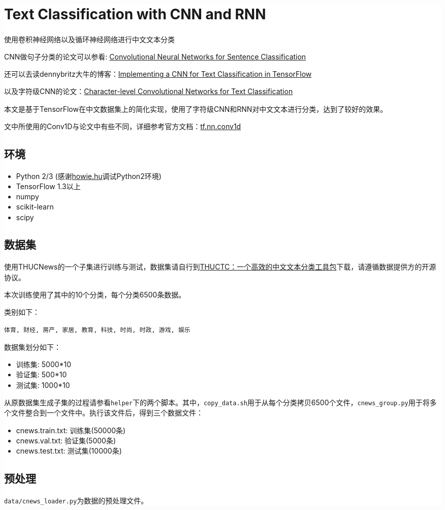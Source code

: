 # Text Classification with CNN and RNN

使用卷积神经网络以及循环神经网络进行中文文本分类

CNN做句子分类的论文可以参看: [Convolutional Neural Networks for Sentence Classification](https://arxiv.org/abs/1408.5882)

还可以去读dennybritz大牛的博客：[Implementing a CNN for Text Classification in TensorFlow](http://www.wildml.com/2015/12/implementing-a-cnn-for-text-classification-in-tensorflow/)

以及字符级CNN的论文：[Character-level Convolutional Networks for Text Classification](https://arxiv.org/abs/1509.01626)

本文是基于TensorFlow在中文数据集上的简化实现，使用了字符级CNN和RNN对中文文本进行分类，达到了较好的效果。

文中所使用的Conv1D与论文中有些不同，详细参考官方文档：[tf.nn.conv1d](https://www.tensorflow.org/api_docs/python/tf/nn/conv1d)

## 环境

- Python 2/3 (感谢[howie.hu](https://github.com/howie6879)调试Python2环境)
- TensorFlow 1.3以上
- numpy
- scikit-learn
- scipy

## 数据集

使用THUCNews的一个子集进行训练与测试，数据集请自行到[THUCTC：一个高效的中文文本分类工具包](http://thuctc.thunlp.org/)下载，请遵循数据提供方的开源协议。

本次训练使用了其中的10个分类，每个分类6500条数据。

类别如下：

```
体育, 财经, 房产, 家居, 教育, 科技, 时尚, 时政, 游戏, 娱乐
```



数据集划分如下：

- 训练集: 5000*10
- 验证集: 500*10
- 测试集: 1000*10

从原数据集生成子集的过程请参看`helper`下的两个脚本。其中，`copy_data.sh`用于从每个分类拷贝6500个文件，`cnews_group.py`用于将多个文件整合到一个文件中。执行该文件后，得到三个数据文件：

- cnews.train.txt: 训练集(50000条)
- cnews.val.txt: 验证集(5000条)
- cnews.test.txt: 测试集(10000条)

## 预处理

`data/cnews_loader.py`为数据的预处理文件。

